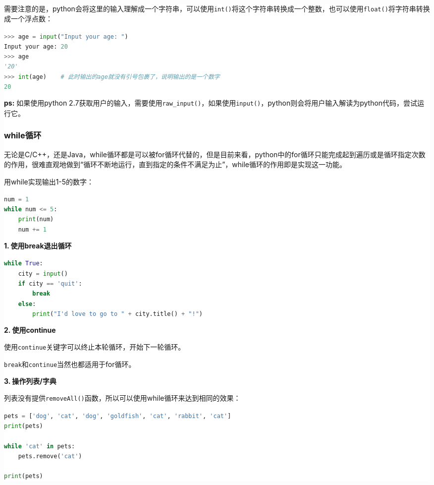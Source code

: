 需要注意的是，python会将这里的输入理解成一个字符串，可以使用`int()`将这个字符串转换成一个整数，也可以使用`float()`将字符串转换成一个浮点数：

```python
>>> age = input("Input your age: ")
Input your age: 20
>>> age
'20'
>>> int(age)	# 此时输出的age就没有引号包裹了，说明输出的是一个数字
20
```

**ps:** 如果使用python 2.7获取用户的输入，需要使用`raw_input()`，如果使用`input()`，python则会将用户输入解读为python代码，尝试运行它。



### while循环

无论是C/C++，还是Java，while循环都是可以被for循环代替的，但是目前来看，python中的for循环只能完成起到遍历或是循环指定次数的作用，很难直观地做到“循环不断地运行，直到指定的条件不满足为止”，while循环的作用即是实现这一功能。

用while实现输出1-5的数字：

```python
num = 1
while num <= 5:
    print(num)
    num += 1
```

**1. 使用break退出循环**

```python
while True:
    city = input()
    if city == 'quit':
        break
    else:
        print("I'd love to go to " + city.title() + "!")
```

**2. 使用continue**

使用`continue`关键字可以终止本轮循环，开始下一轮循环。

`break`和`continue`当然也都适用于for循环。

**3. 操作列表/字典**

列表没有提供`removeAll()`函数，所以可以使用while循环来达到相同的效果：

```python
pets = ['dog', 'cat', 'dog', 'goldfish', 'cat', 'rabbit', 'cat']
print(pets)

while 'cat' in pets:
    pets.remove('cat')

print(pets)
```
